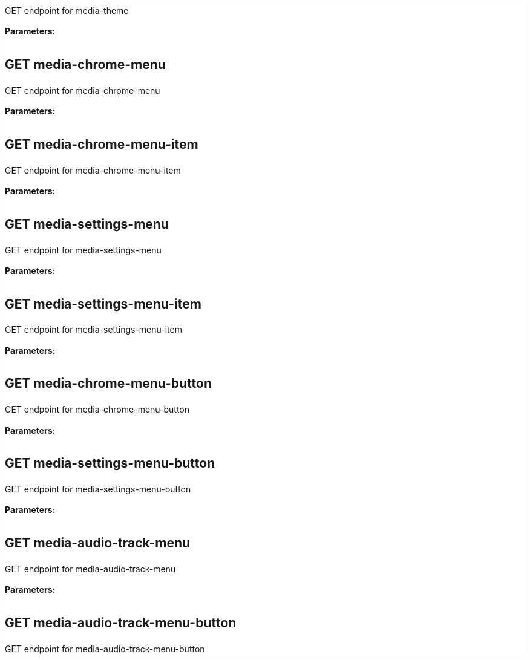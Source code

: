 GET endpoint for media-theme

**Parameters:**


## GET media-chrome-menu

GET endpoint for media-chrome-menu

**Parameters:**


## GET media-chrome-menu-item

GET endpoint for media-chrome-menu-item

**Parameters:**


## GET media-settings-menu

GET endpoint for media-settings-menu

**Parameters:**


## GET media-settings-menu-item

GET endpoint for media-settings-menu-item

**Parameters:**


## GET media-chrome-menu-button

GET endpoint for media-chrome-menu-button

**Parameters:**


## GET media-settings-menu-button

GET endpoint for media-settings-menu-button

**Parameters:**


## GET media-audio-track-menu

GET endpoint for media-audio-track-menu

**Parameters:**


## GET media-audio-track-menu-button

GET endpoint for media-audio-track-menu-button
